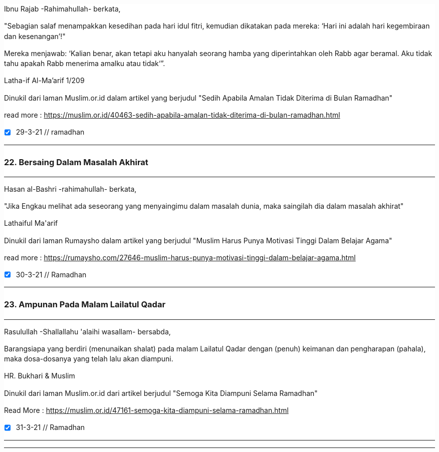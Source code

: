 
Ibnu Rajab -Rahimahullah- berkata,

"Sebagian salaf menampakkan kesedihan pada hari idul fitri, kemudian dikatakan pada mereka: ‘Hari ini adalah hari kegembiraan dan kesenangan’!"

Mereka menjawab: ‘Kalian benar, akan tetapi aku hanyalah seorang hamba yang diperintahkan oleh Rabb agar beramal. Aku tidak tahu apakah Rabb menerima amalku atau tidak‘”.

Latha-if Al-Ma’arif 1/209

Dinukil dari laman Muslim.or.id dalam artikel yang berjudul "Sedih Apabila Amalan Tidak Diterima di Bulan Ramadhan"

read more : https://muslim.or.id/40463-sedih-apabila-amalan-tidak-diterima-di-bulan-ramadhan.html

- [x] 29-3-21 // ramadhan

---

### 22. Bersaing Dalam Masalah Akhirat

---

Hasan al-Bashri -rahimahullah- berkata,

"Jika Engkau melihat ada seseorang yang menyaingimu dalam masalah dunia, maka saingilah dia dalam masalah akhirat"

Lathaiful Ma'arif

Dinukil dari laman Rumaysho dalam artikel yang berjudul "Muslim Harus Punya Motivasi Tinggi Dalam Belajar Agama"

read more : https://rumaysho.com/27646-muslim-harus-punya-motivasi-tinggi-dalam-belajar-agama.html

- [x] 30-3-21 // Ramadhan

---

### 23. Ampunan Pada Malam Lailatul Qadar

---

Rasulullah -Shallallahu 'alaihi wasallam- bersabda,

Barangsiapa yang berdiri (menunaikan shalat) pada malam Lailatul Qadar dengan
(penuh) keimanan dan pengharapan (pahala), maka dosa-dosanya yang telah
lalu akan diampuni.

HR. Bukhari & Muslim

Dinukil dari laman Muslim.or.id dari artikel berjudul "Semoga Kita Diampuni Selama Ramadhan"

Read More : https://muslim.or.id/47161-semoga-kita-diampuni-selama-ramadhan.html

- [x] 31-3-21 // Ramadhan

---

___
